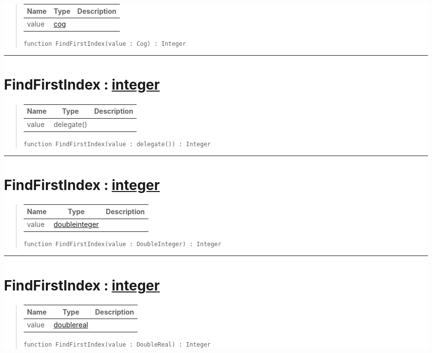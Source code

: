 > 
> |Name|Type|Description|
> |---|---|---|
> |value|[cog](https://plasmaengine.github.io/PlasmaDocs/Plasma1/C++/code_reference/class_reference/cog.md)| |
> ``` lang=cpp, name=Lightning
> function FindFirstIndex(value : Cog) : Integer
> ``` 


---  
 #  FindFirstIndex : [integer](https://plasmaengine.github.io/PlasmaDocs/Plasma1/C++/code_reference/lightning_base_types/integer.md)

> 
> |Name|Type|Description|
> |---|---|---|
> |value|delegate()| |
> ``` lang=cpp, name=Lightning
> function FindFirstIndex(value : delegate()) : Integer
> ``` 


---  
 #  FindFirstIndex : [integer](https://plasmaengine.github.io/PlasmaDocs/Plasma1/C++/code_reference/lightning_base_types/integer.md)

> 
> |Name|Type|Description|
> |---|---|---|
> |value|[doubleinteger](https://plasmaengine.github.io/PlasmaDocs/Plasma1/C++/code_reference/lightning_base_types/doubleinteger.md)| |
> ``` lang=cpp, name=Lightning
> function FindFirstIndex(value : DoubleInteger) : Integer
> ``` 


---  
 #  FindFirstIndex : [integer](https://plasmaengine.github.io/PlasmaDocs/Plasma1/C++/code_reference/lightning_base_types/integer.md)

> 
> |Name|Type|Description|
> |---|---|---|
> |value|[doublereal](https://plasmaengine.github.io/PlasmaDocs/Plasma1/C++/code_reference/lightning_base_types/doublereal.md)| |
> ``` lang=cpp, name=Lightning
> function FindFirstIndex(value : DoubleReal) : Integer
> ``` 
